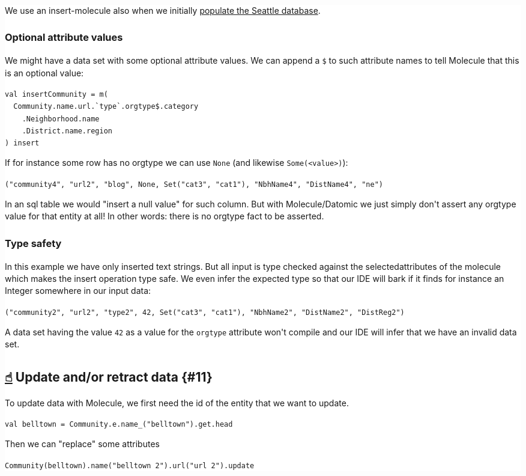 We use an insert-molecule also when we initially [populate 
the Seattle database](https://github.com/scalamolecule/molecule/blob/master/examples/src/test/scala/molecule/examples/seattle/SeattleSpec.scala#L43). 

### Optional attribute values

We might have a data set with some optional attribute values. We can append a `$` to
such attribute names to tell Molecule that this is an optional value:

```
val insertCommunity = m(
  Community.name.url.`type`.orgtype$.category
    .Neighborhood.name
    .District.name.region
) insert
```

If for instance some row has no orgtype we can use `None` (and likewise `Some(<value>)`):

```
("community4", "url2", "blog", None, Set("cat3", "cat1"), "NbhName4", "DistName4", "ne")
```

In an sql table we would "insert a null value" for such column. 
But with Molecule/Datomic we just simply don't assert any orgtype 
value for that entity at all! In other words: there is no orgtype 
fact to be asserted.

### Type safety

In this example we have only inserted text strings. But all input 
is type checked against the selectedattributes of the molecule which 
makes the insert operation type safe. We even infer the expected type
so that our IDE will bark if it finds for instance an Integer 
somewhere in our input data:

```
("community2", "url2", "type2", 42, Set("cat3", "cat1"), "NbhName2", "DistName2", "DistReg2")
```
A data set having the value `42` as a value for the `orgtype` 
attribute won't compile and our IDE will infer that we have an invalid data set.



## [☝︎](#contents) Update and/or retract data {#11}

To update data with Molecule, we first need the id of the entity 
that we want to update.

```
val belltown = Community.e.name_("belltown").get.head
```
Then we can "replace" some attributes

```
Community(belltown).name("belltown 2").url("url 2").update
```
